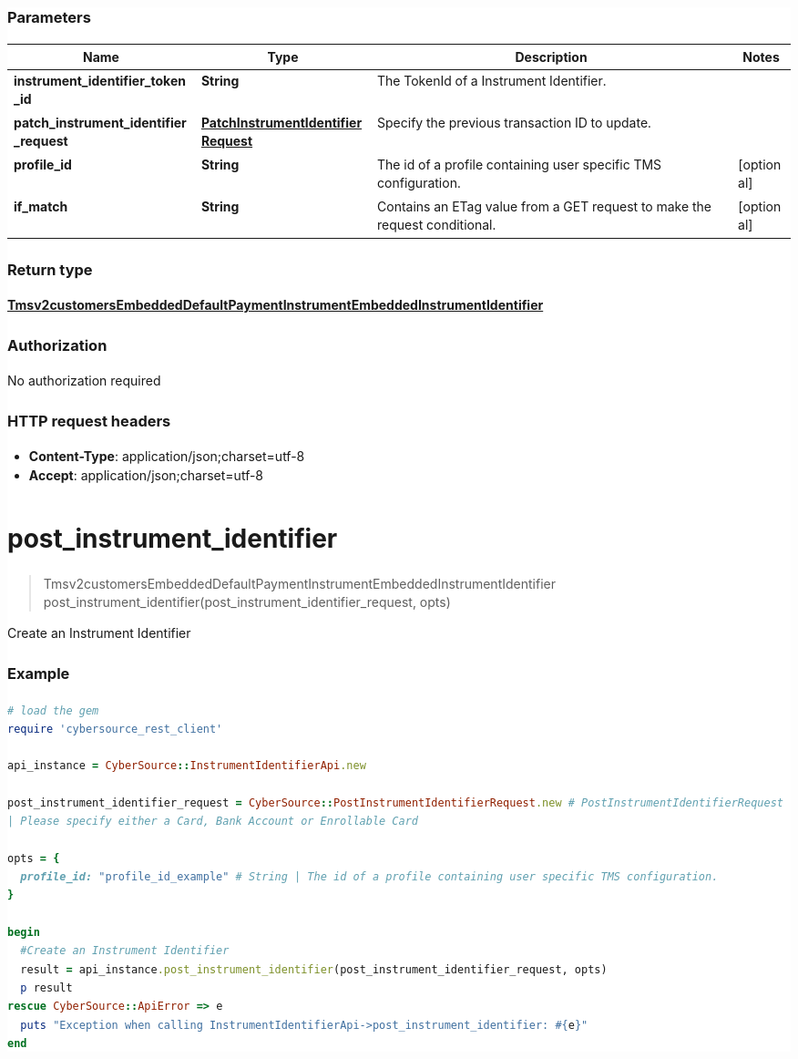 ### Parameters

Name | Type | Description  | Notes
------------- | ------------- | ------------- | -------------
 **instrument_identifier_token_id** | **String**| The TokenId of a Instrument Identifier. | 
 **patch_instrument_identifier_request** | [**PatchInstrumentIdentifierRequest**](PatchInstrumentIdentifierRequest.md)| Specify the previous transaction ID to update. | 
 **profile_id** | **String**| The id of a profile containing user specific TMS configuration. | [optional] 
 **if_match** | **String**| Contains an ETag value from a GET request to make the request conditional. | [optional] 

### Return type

[**Tmsv2customersEmbeddedDefaultPaymentInstrumentEmbeddedInstrumentIdentifier**](Tmsv2customersEmbeddedDefaultPaymentInstrumentEmbeddedInstrumentIdentifier.md)

### Authorization

No authorization required

### HTTP request headers

 - **Content-Type**: application/json;charset=utf-8
 - **Accept**: application/json;charset=utf-8



# **post_instrument_identifier**
> Tmsv2customersEmbeddedDefaultPaymentInstrumentEmbeddedInstrumentIdentifier post_instrument_identifier(post_instrument_identifier_request, opts)

Create an Instrument Identifier

### Example
```ruby
# load the gem
require 'cybersource_rest_client'

api_instance = CyberSource::InstrumentIdentifierApi.new

post_instrument_identifier_request = CyberSource::PostInstrumentIdentifierRequest.new # PostInstrumentIdentifierRequest | Please specify either a Card, Bank Account or Enrollable Card

opts = { 
  profile_id: "profile_id_example" # String | The id of a profile containing user specific TMS configuration.
}

begin
  #Create an Instrument Identifier
  result = api_instance.post_instrument_identifier(post_instrument_identifier_request, opts)
  p result
rescue CyberSource::ApiError => e
  puts "Exception when calling InstrumentIdentifierApi->post_instrument_identifier: #{e}"
end
```

